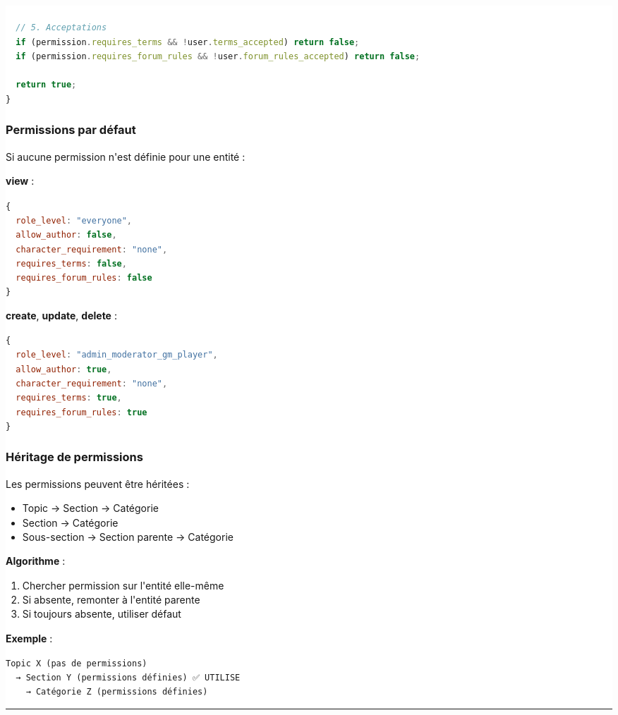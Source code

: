 ```javascript

  // 5. Acceptations
  if (permission.requires_terms && !user.terms_accepted) return false;
  if (permission.requires_forum_rules && !user.forum_rules_accepted) return false;

  return true;
}
```

### Permissions par défaut

Si aucune permission n'est définie pour une entité :

**view** :
```javascript
{
  role_level: "everyone",
  allow_author: false,
  character_requirement: "none",
  requires_terms: false,
  requires_forum_rules: false
}
```

**create**, **update**, **delete** :
```javascript
{
  role_level: "admin_moderator_gm_player",
  allow_author: true,
  character_requirement: "none",
  requires_terms: true,
  requires_forum_rules: true
}
```

### Héritage de permissions

Les permissions peuvent être héritées :
- Topic → Section → Catégorie
- Section → Catégorie
- Sous-section → Section parente → Catégorie

**Algorithme** :
1. Chercher permission sur l'entité elle-même
2. Si absente, remonter à l'entité parente
3. Si toujours absente, utiliser défaut

**Exemple** :
```
Topic X (pas de permissions)
  → Section Y (permissions définies) ✅ UTILISE
    → Catégorie Z (permissions définies)
```

---